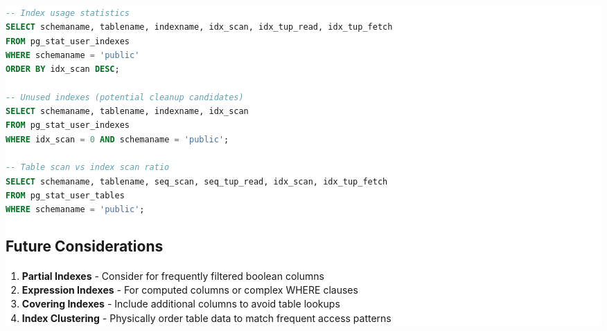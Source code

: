 ```sql
-- Index usage statistics
SELECT schemaname, tablename, indexname, idx_scan, idx_tup_read, idx_tup_fetch
FROM pg_stat_user_indexes
WHERE schemaname = 'public'
ORDER BY idx_scan DESC;

-- Unused indexes (potential cleanup candidates)
SELECT schemaname, tablename, indexname, idx_scan
FROM pg_stat_user_indexes
WHERE idx_scan = 0 AND schemaname = 'public';

-- Table scan vs index scan ratio
SELECT schemaname, tablename, seq_scan, seq_tup_read, idx_scan, idx_tup_fetch
FROM pg_stat_user_tables
WHERE schemaname = 'public';
```

## Future Considerations

1. **Partial Indexes** - Consider for frequently filtered boolean columns
2. **Expression Indexes** - For computed columns or complex WHERE clauses
3. **Covering Indexes** - Include additional columns to avoid table lookups
4. **Index Clustering** - Physically order table data to match frequent access patterns

